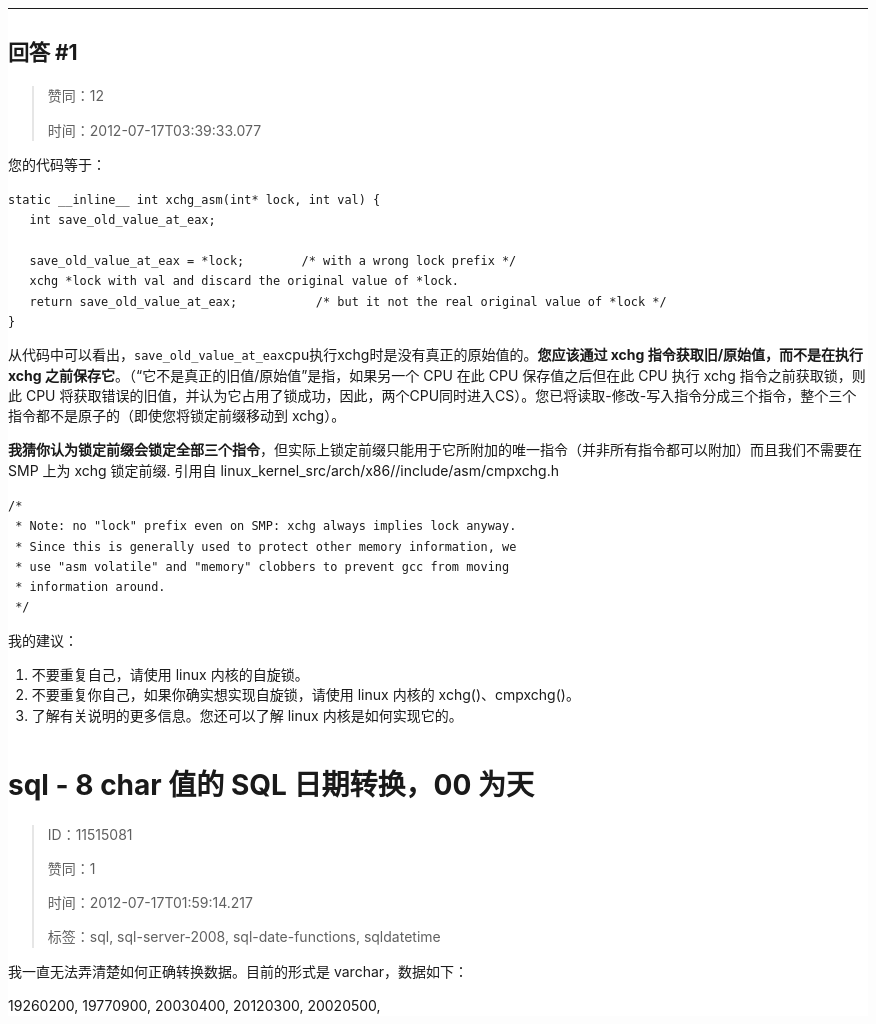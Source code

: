 * * *

## 回答 #1

> 赞同：12
> 
> 时间：2012-07-17T03:39:33.077

您的代码等于：

```
static __inline__ int xchg_asm(int* lock, int val) {
   int save_old_value_at_eax;

   save_old_value_at_eax = *lock;        /* with a wrong lock prefix */
   xchg *lock with val and discard the original value of *lock.
   return save_old_value_at_eax;           /* but it not the real original value of *lock */
} 
```

从代码中可以看出，`save_old_value_at_eax`cpu执行xchg时是没有真正的原始值的。**您应该通过 xchg 指令获取旧/原始值，而不是在执行 xchg 之前保存它**。（“它不是真正的旧值/原始值”是指，如果另一个 CPU 在此 CPU 保存值之后但在此 CPU 执行 xchg 指令之前获取锁，则此 CPU 将获取错误的旧值，并认为它占用了锁成功，因此，两个CPU同时进入CS）。您已将读取-修改-写入指令分成三个指令，整个三个指令都不是原子的（即使您将锁定前缀移动到 xchg）。

**我猜你认为锁定前缀会锁定全部三个指令**，但实际上锁定前缀只能用于它所附加的唯一指令（并非所有指令都可以附加）而且我们不需要在 SMP 上为 xchg 锁定前缀. 引用自 linux_kernel_src/arch/x86//include/asm/cmpxchg.h

```
/*
 * Note: no "lock" prefix even on SMP: xchg always implies lock anyway.
 * Since this is generally used to protect other memory information, we
 * use "asm volatile" and "memory" clobbers to prevent gcc from moving
 * information around.
 */ 
```

我的建议：

1.  不要重复自己，请使用 linux 内核的自旋锁。
2.  不要重复你自己，如果你确实想实现自旋锁，请使用 linux 内核的 xchg()、cmpxchg()。
3.  了解有关说明的更多信息。您还可以了解 linux 内核是如何实现它的。

# sql - 8 char 值的 SQL 日期转换，00 为天

> ID：11515081
> 
> 赞同：1
> 
> 时间：2012-07-17T01:59:14.217
> 
> 标签：sql, sql-server-2008, sql-date-functions, sqldatetime

我一直无法弄清楚如何正确转换数据。目前的形式是 varchar，数据如下：

19260200, 19770900, 20030400, 20120300, 20020500,
